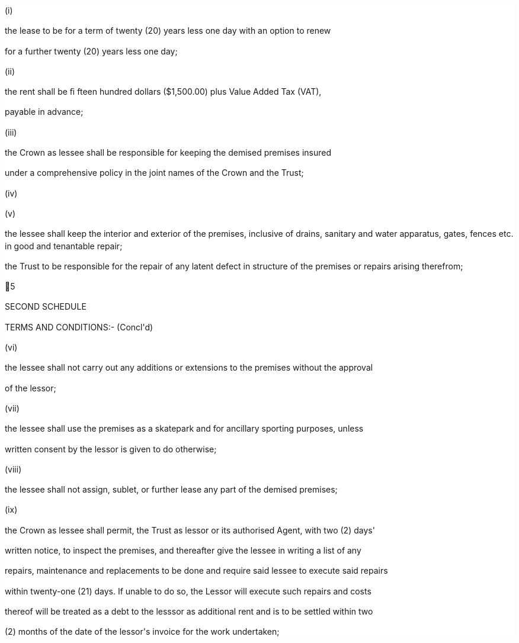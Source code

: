 (i)

the lease to be for a term of twenty (20) years less one day with an option to renew

for a further twenty (20) years less one day;

(ii)

the rent shall be ﬁ fteen hundred dollars ($1,500.00) plus Value Added Tax (VAT),

payable in advance;

(iii)

the Crown as lessee shall be responsible for keeping the demised premises insured

under a comprehensive policy in the joint names of the Crown and the Trust;

(iv)

(v)

the lessee shall keep the interior and exterior of the premises, inclusive of drains,
sanitary and water apparatus, gates, fences etc. in good and tenantable repair;

the  Trust  to  be  responsible  for  the  repair  of  any  latent  defect  in  structure  of  the
premises or repairs arising therefrom;

5

SECOND SCHEDULE

TERMS AND CONDITIONS:- (Concl'd)

(vi)

the lessee shall not carry out any additions or extensions to the premises without the approval

of the lessor;

(vii)

the  lessee  shall  use  the  premises  as  a  skatepark  and  for  ancillary  sporting  purposes,  unless

written consent by the lessor is given to do otherwise;

(viii)

the lessee shall not assign, sublet, or further lease any part of the demised premises;

(ix)

the Crown as lessee shall permit, the Trust as lessor or its authorised Agent, with two (2) days'

written notice, to inspect the premises, and thereafter give the lessee in writing a list of any

repairs, maintenance and replacements to be done and require said lessee to execute said repairs

within twenty-one (21) days.  If unable to do so, the Lessor will execute such repairs and costs

thereof will be treated as a debt to the lesssor as additional rent and is to be settled within two

(2) months of the date of the lessor's invoice for the work undertaken;
